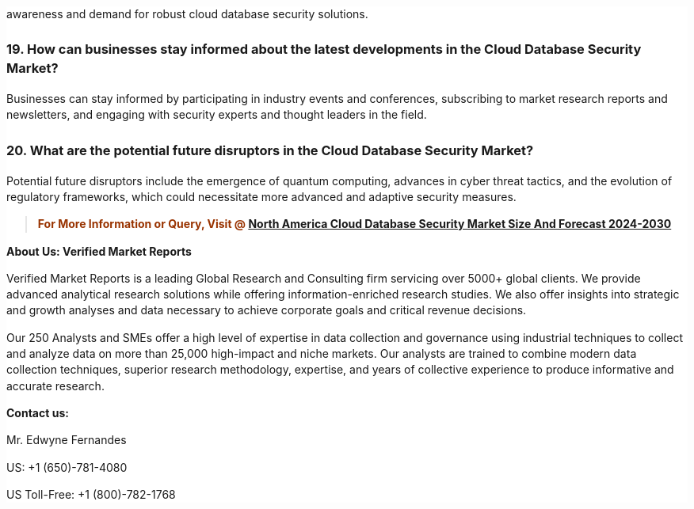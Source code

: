 awareness and demand for robust cloud database security solutions.</p><h3>19. How can businesses stay informed about the latest developments in the Cloud Database Security Market?</div><div></h3><p>Businesses can stay informed by participating in industry events and conferences, subscribing to market research reports and newsletters, and engaging with security experts and thought leaders in the field.</p><h3>20. What are the potential future disruptors in the Cloud Database Security Market?</div><div></h3><p>Potential future disruptors include the emergence of quantum computing, advances in cyber threat tactics, and the evolution of regulatory frameworks, which could necessitate more advanced and adaptive security measures.</p></body></html></p><blockquote><p><span style="color: #993300;"><strong>For More Information or Query, Visit @ <a href="https://www.verifiedmarketreports.com/product/cloud-database-security-market/">North America Cloud Database Security Market Size And Forecast 2024-2030</a></strong></span></p></blockquote><p><strong>About Us: Verified Market Reports</strong></p><p>Verified Market Reports is a leading Global Research and Consulting firm servicing over 5000+ global clients. We provide advanced analytical research solutions while offering information-enriched research studies. We also offer insights into strategic and growth analyses and data necessary to achieve corporate goals and critical revenue decisions.</p><p>Our 250 Analysts and SMEs offer a high level of expertise in data collection and governance using industrial techniques to collect and analyze data on more than 25,000 high-impact and niche markets. Our analysts are trained to combine modern data collection techniques, superior research methodology, expertise, and years of collective experience to produce informative and accurate research.</p><p><strong>Contact us:</strong></p><p>Mr. Edwyne Fernandes</p><p>US: +1 (650)-781-4080</p><p>US Toll-Free: +1 (800)-782-1768</p>
